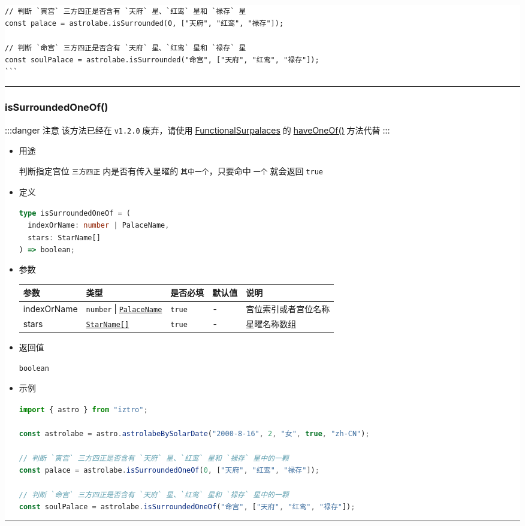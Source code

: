     // 判断 `寅宫` 三方四正是否含有 `天府` 星、`红鸾` 星和 `禄存` 星
    const palace = astrolabe.isSurrounded(0, ["天府", "红鸾", "禄存"]);

    // 判断 `命宫` 三方四正是否含有 `天府` 星、`红鸾` 星和 `禄存` 星
    const soulPalace = astrolabe.isSurrounded("命宫", ["天府", "红鸾", "禄存"]);
    ```

  ***

  ### isSurroundedOneOf() <Badge type="warning" text="^1.1.0" /> <Badge type="danger" text="deprecated" />

  :::danger 注意
  该方法已经在 `v1.2.0` 废弃，请使用 [FunctionalSurpalaces](palace.md#functionalsurpalaces) 的 [haveOneOf()](palace.md#haveoneof) 方法代替
  :::

  - 用途

    判断指定宫位 `三方四正` 内是否有传入星曜的 `其中一个`，只要命中 `一个` 就会返回 `true`

  - 定义

    ```ts
    type isSurroundedOneOf = (
      indexOrName: number | PalaceName,
      stars: StarName[]
    ) => boolean;
    ```

  - 参数

    | 参数        | 类型                                                         | 是否必填 | 默认值 | 说明                 |
    | ----------- | ------------------------------------------------------------ | -------- | ------ | -------------------- |
    | indexOrName | `number` \| [`PalaceName`](../type-definition.md#palacename) | `true`   | -      | 宫位索引或者宫位名称 |
    | stars       | [`StarName[]`](../type-definition.md#starname)               | `true`   | -      | 星曜名称数组         |

  - 返回值

    `boolean`

  - 示例

    ```ts
    import { astro } from "iztro";

    const astrolabe = astro.astrolabeBySolarDate("2000-8-16", 2, "女", true, "zh-CN");

    // 判断 `寅宫` 三方四正是否含有 `天府` 星、`红鸾` 星和 `禄存` 星中的一颗
    const palace = astrolabe.isSurroundedOneOf(0, ["天府", "红鸾", "禄存"]);

    // 判断 `命宫` 三方四正是否含有 `天府` 星、`红鸾` 星和 `禄存` 星中的一颗
    const soulPalace = astrolabe.isSurroundedOneOf("命宫", ["天府", "红鸾", "禄存"]);
    ```

  ***
